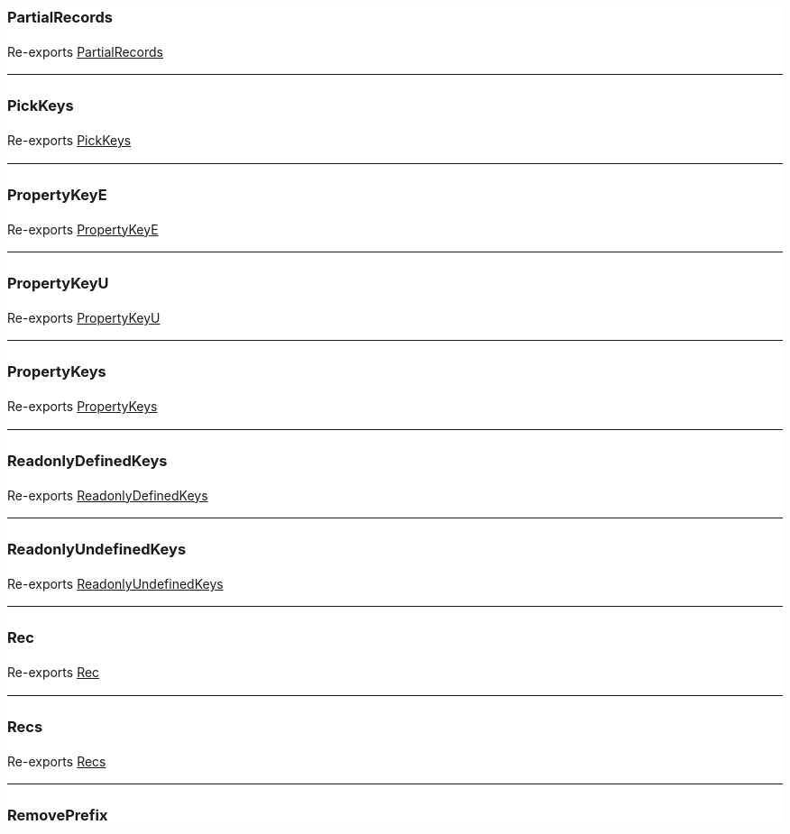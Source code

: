### PartialRecords

Re-exports [PartialRecords](types_core.md#partialrecords)

___

### PickKeys

Re-exports [PickKeys](types_object.md#pickkeys)

___

### PropertyKeyE

Re-exports [PropertyKeyE](types_core.md#propertykeye)

___

### PropertyKeyU

Re-exports [PropertyKeyU](types_core.md#propertykeyu)

___

### PropertyKeys

Re-exports [PropertyKeys](types_core.md#propertykeys)

___

### ReadonlyDefinedKeys

Re-exports [ReadonlyDefinedKeys](types_objectKeys.md#readonlydefinedkeys)

___

### ReadonlyUndefinedKeys

Re-exports [ReadonlyUndefinedKeys](types_objectKeys.md#readonlyundefinedkeys)

___

### Rec

Re-exports [Rec](types_core.md#rec)

___

### Recs

Re-exports [Recs](types_core.md#recs)

___

### RemovePrefix
